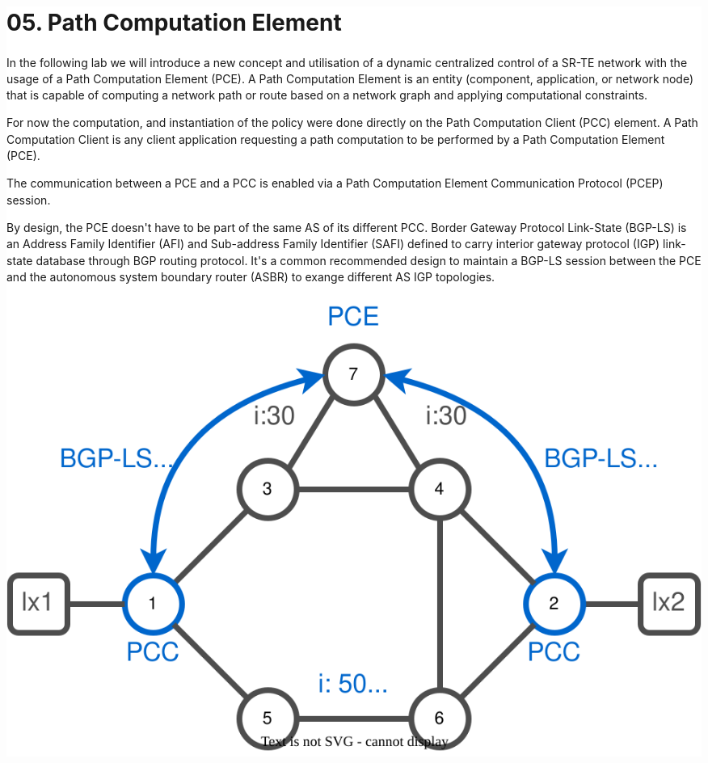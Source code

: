 # 05. Path Computation Element

In the following lab we will introduce a new concept and utilisation of a dynamic centralized control of a SR-TE network with the usage of a Path Computation Element (PCE). A Path Computation Element is an entity (component, application, or network node) that is capable of computing a network path or
route based on a network graph and applying computational constraints.

For now the computation, and instantiation of the policy were done directly on the Path Computation Client (PCC) element. A Path Computation Client is any client application requesting a
path computation to be performed by a Path Computation Element (PCE).

The communication between a PCE and a PCC is enabled via a Path Computation Element Communication Protocol (PCEP) session.

By design, the PCE doesn't have to be part of the same AS of its different PCC. 
Border Gateway Protocol Link-State (BGP-LS) is an Address Family Identifier (AFI) and Sub-address Family Identifier (SAFI) defined to carry interior gateway protocol (IGP) link-state database through BGP routing protocol.
It's a common recommended design to maintain a BGP-LS session between the PCE and the autonomous system boundary router (ASBR) to exange different AS IGP topologies.

![](images/7.svg)

